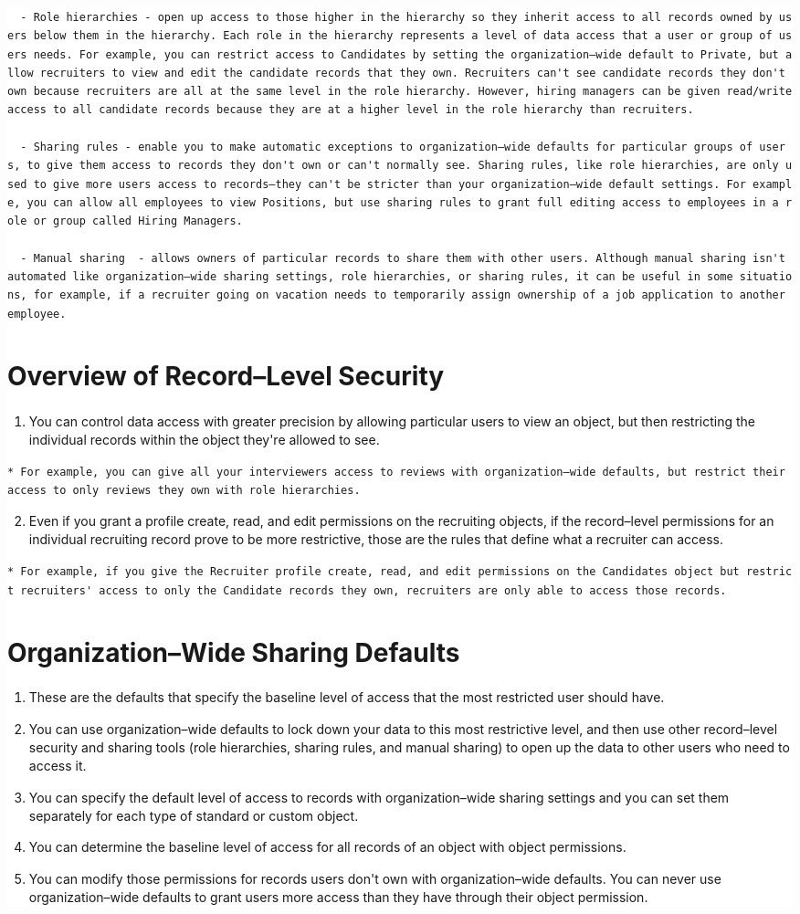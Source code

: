       - Role hierarchies - open up access to those higher in the hierarchy so they inherit access to all records owned by users below them in the hierarchy. Each role in the hierarchy represents a level of data access that a user or group of users needs. For example, you can restrict access to Candidates by setting the organization–wide default to Private, but allow recruiters to view and edit the candidate records that they own. Recruiters can't see candidate records they don't own because recruiters are all at the same level in the role hierarchy. However, hiring managers can be given read/write access to all candidate records because they are at a higher level in the role hierarchy than recruiters.
    
      - Sharing rules - enable you to make automatic exceptions to organization–wide defaults for particular groups of users, to give them access to records they don't own or can't normally see. Sharing rules, like role hierarchies, are only used to give more users access to records—they can't be stricter than your organization–wide default settings. For example, you can allow all employees to view Positions, but use sharing rules to grant full editing access to employees in a role or group called Hiring Managers.

      - Manual sharing  - allows owners of particular records to share them with other users. Although manual sharing isn't automated like organization–wide sharing settings, role hierarchies, or sharing rules, it can be useful in some situations, for example, if a recruiter going on vacation needs to temporarily assign ownership of a job application to another employee.

# Overview of Record–Level Security

  1. You can control data access with greater precision by allowing particular users to view an object, but then restricting the individual records within the object they're allowed to see.

    * For example, you can give all your interviewers access to reviews with organization–wide defaults, but restrict their access to only reviews they own with role hierarchies. 

  2. Even if you grant a profile create, read, and edit permissions on the recruiting objects, if the record–level permissions for an individual recruiting record prove to be more restrictive, those are the rules that define what a recruiter can access. 

    * For example, if you give the Recruiter profile create, read, and edit permissions on the Candidates object but restrict recruiters' access to only the Candidate records they own, recruiters are only able to access those records.

# Organization–Wide Sharing Defaults

  1. These are the defaults that specify the baseline level of access that the most restricted user should have.

  2. You can use organization–wide defaults to lock down your data to this most restrictive level, and then use other record–level security and sharing tools (role hierarchies, sharing rules, and manual sharing) to open up the data to other users who need to access it.

  3. You can specify the default level of access to records with organization–wide sharing settings and you can set them separately for each type of standard or custom object. 
  
  4. You can determine the baseline level of access for all records of an object with object permissions.

  5. You can modify those permissions for records users don't own with organization–wide defaults. You can never use organization–wide defaults to grant users more access than they have through their object permission.

